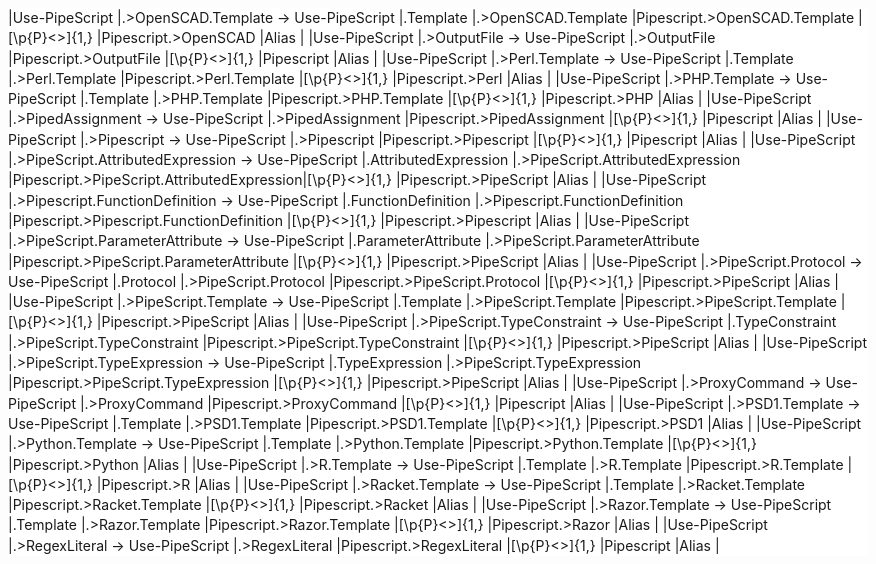 |Use-PipeScript     |.>OpenSCAD.Template -> Use-PipeScript               |.Template                |\.>OpenSCAD.Template               |Pipescript\.>OpenSCAD.Template              |[\p{P}<>]{1,}                                |Pipescript\.>OpenSCAD              |Alias                                       |
|Use-PipeScript     |.>OutputFile -> Use-PipeScript                      |\.>OutputFile            |Pipescript\.>OutputFile            |[\p{P}<>]{1,}                               |Pipescript                                   |Alias                              |
|Use-PipeScript     |.>Perl.Template -> Use-PipeScript                   |.Template                |\.>Perl.Template                   |Pipescript\.>Perl.Template                  |[\p{P}<>]{1,}                                |Pipescript\.>Perl                  |Alias                                       |
|Use-PipeScript     |.>PHP.Template -> Use-PipeScript                    |.Template                |\.>PHP.Template                    |Pipescript\.>PHP.Template                   |[\p{P}<>]{1,}                                |Pipescript\.>PHP                   |Alias                                       |
|Use-PipeScript     |.>PipedAssignment -> Use-PipeScript                 |\.>PipedAssignment       |Pipescript\.>PipedAssignment       |[\p{P}<>]{1,}                               |Pipescript                                   |Alias                              |
|Use-PipeScript     |.>Pipescript -> Use-PipeScript                      |\.>Pipescript            |Pipescript\.>Pipescript            |[\p{P}<>]{1,}                               |Pipescript                                   |Alias                              |
|Use-PipeScript     |.>PipeScript.AttributedExpression -> Use-PipeScript |.AttributedExpression    |\.>PipeScript.AttributedExpression |Pipescript\.>PipeScript.AttributedExpression|[\p{P}<>]{1,}                                |Pipescript\.>PipeScript            |Alias                                       |
|Use-PipeScript     |.>Pipescript.FunctionDefinition -> Use-PipeScript   |.FunctionDefinition      |\.>Pipescript.FunctionDefinition   |Pipescript\.>Pipescript.FunctionDefinition  |[\p{P}<>]{1,}                                |Pipescript\.>Pipescript            |Alias                                       |
|Use-PipeScript     |.>PipeScript.ParameterAttribute -> Use-PipeScript   |.ParameterAttribute      |\.>PipeScript.ParameterAttribute   |Pipescript\.>PipeScript.ParameterAttribute  |[\p{P}<>]{1,}                                |Pipescript\.>PipeScript            |Alias                                       |
|Use-PipeScript     |.>PipeScript.Protocol -> Use-PipeScript             |.Protocol                |\.>PipeScript.Protocol             |Pipescript\.>PipeScript.Protocol            |[\p{P}<>]{1,}                                |Pipescript\.>PipeScript            |Alias                                       |
|Use-PipeScript     |.>PipeScript.Template -> Use-PipeScript             |.Template                |\.>PipeScript.Template             |Pipescript\.>PipeScript.Template            |[\p{P}<>]{1,}                                |Pipescript\.>PipeScript            |Alias                                       |
|Use-PipeScript     |.>PipeScript.TypeConstraint -> Use-PipeScript       |.TypeConstraint          |\.>PipeScript.TypeConstraint       |Pipescript\.>PipeScript.TypeConstraint      |[\p{P}<>]{1,}                                |Pipescript\.>PipeScript            |Alias                                       |
|Use-PipeScript     |.>PipeScript.TypeExpression -> Use-PipeScript       |.TypeExpression          |\.>PipeScript.TypeExpression       |Pipescript\.>PipeScript.TypeExpression      |[\p{P}<>]{1,}                                |Pipescript\.>PipeScript            |Alias                                       |
|Use-PipeScript     |.>ProxyCommand -> Use-PipeScript                    |\.>ProxyCommand          |Pipescript\.>ProxyCommand          |[\p{P}<>]{1,}                               |Pipescript                                   |Alias                              |
|Use-PipeScript     |.>PSD1.Template -> Use-PipeScript                   |.Template                |\.>PSD1.Template                   |Pipescript\.>PSD1.Template                  |[\p{P}<>]{1,}                                |Pipescript\.>PSD1                  |Alias                                       |
|Use-PipeScript     |.>Python.Template -> Use-PipeScript                 |.Template                |\.>Python.Template                 |Pipescript\.>Python.Template                |[\p{P}<>]{1,}                                |Pipescript\.>Python                |Alias                                       |
|Use-PipeScript     |.>R.Template -> Use-PipeScript                      |.Template                |\.>R.Template                      |Pipescript\.>R.Template                     |[\p{P}<>]{1,}                                |Pipescript\.>R                     |Alias                                       |
|Use-PipeScript     |.>Racket.Template -> Use-PipeScript                 |.Template                |\.>Racket.Template                 |Pipescript\.>Racket.Template                |[\p{P}<>]{1,}                                |Pipescript\.>Racket                |Alias                                       |
|Use-PipeScript     |.>Razor.Template -> Use-PipeScript                  |.Template                |\.>Razor.Template                  |Pipescript\.>Razor.Template                 |[\p{P}<>]{1,}                                |Pipescript\.>Razor                 |Alias                                       |
|Use-PipeScript     |.>RegexLiteral -> Use-PipeScript                    |\.>RegexLiteral          |Pipescript\.>RegexLiteral          |[\p{P}<>]{1,}                               |Pipescript                                   |Alias                              |